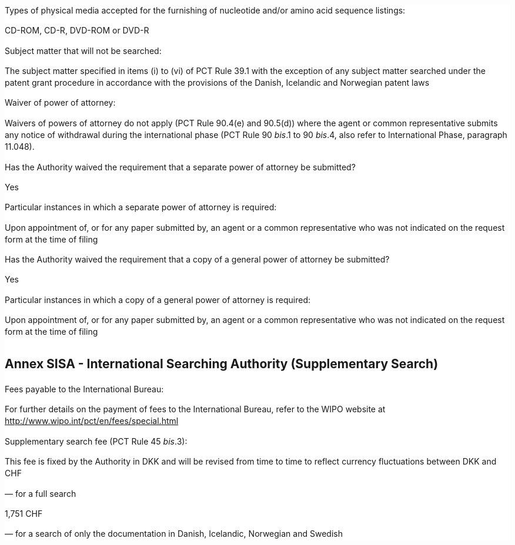 Types of physical media accepted for the furnishing of nucleotide and/or amino
acid sequence listings:

CD-ROM, CD-R, DVD-ROM or DVD-R

Subject matter that will not be searched:

The subject matter specified in items (i) to (vi) of PCT Rule 39.1 with the
exception of any subject matter searched under the patent grant procedure in
accordance with the provisions of the Danish, Icelandic and Norwegian patent
laws

Waiver of power of attorney:

Waivers of powers of attorney do not apply (PCT Rule 90.4(e) and 90.5(d))
where the agent or common representative submits any notice of withdrawal
during the international phase (PCT Rule 90 _bis_.1 to 90 _bis_.4, also refer
to International Phase, paragraph 11.048).

Has the Authority waived the requirement that a separate power of attorney be
submitted?

Yes

Particular instances in which a separate power of attorney is required:

Upon appointment of, or for any paper submitted by, an agent or a common
representative who was not indicated on the request form at the time of filing

Has the Authority waived the requirement that a copy of a general power of
attorney be submitted?

Yes

Particular instances in which a copy of a general power of attorney is
required:

Upon appointment of, or for any paper submitted by, an agent or a common
representative who was not indicated on the request form at the time of filing

##  Annex SISA - International Searching Authority (Supplementary Search)

Fees payable to the International Bureau:

For further details on the payment of fees to the International Bureau, refer
to the WIPO website at <http://www.wipo.int/pct/en/fees/special.html>

Supplementary search fee (PCT Rule 45 _bis_.3):

This fee is fixed by the Authority in DKK and will be revised from time to
time to reflect currency fluctuations between DKK and CHF

— for a full search

1,751 CHF

— for a search of only the documentation in Danish, Icelandic, Norwegian and
Swedish

